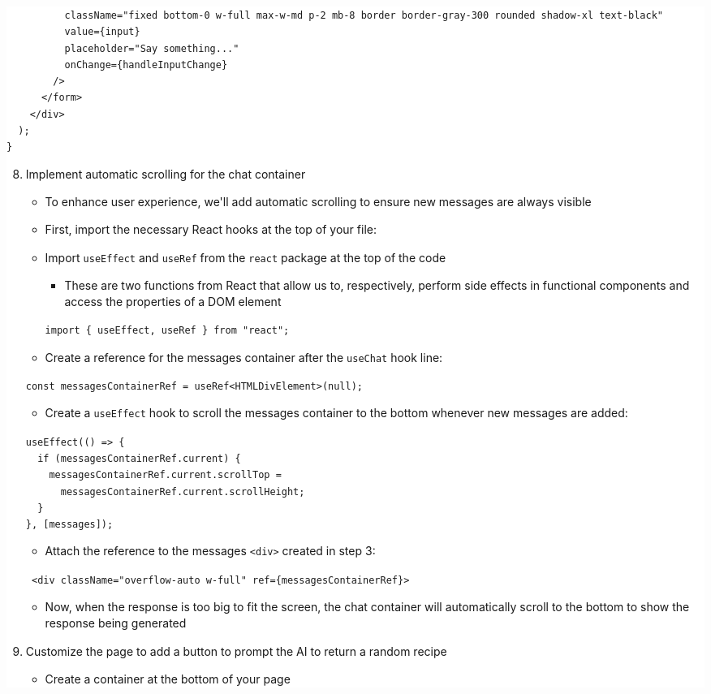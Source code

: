    ```tsx
             className="fixed bottom-0 w-full max-w-md p-2 mb-8 border border-gray-300 rounded shadow-xl text-black"
             value={input}
             placeholder="Say something..."
             onChange={handleInputChange}
           />
         </form>
       </div>
     );
   }
   ```

8. Implement automatic scrolling for the chat container

   - To enhance user experience, we'll add automatic scrolling to ensure new messages are always visible

   - First, import the necessary React hooks at the top of your file:

   - Import `useEffect` and `useRef` from the `react` package at the top of the code

     - These are two functions from React that allow us to, respectively, perform side effects in functional components and access the properties of a DOM element

     ```tsx
     import { useEffect, useRef } from "react";
     ```

   - Create a reference for the messages container after the `useChat` hook line:

   ```tsx
   const messagesContainerRef = useRef<HTMLDivElement>(null);
   ```

   - Create a `useEffect` hook to scroll the messages container to the bottom whenever new messages are added:

   ```tsx
   useEffect(() => {
     if (messagesContainerRef.current) {
       messagesContainerRef.current.scrollTop =
         messagesContainerRef.current.scrollHeight;
     }
   }, [messages]);
   ```

   - Attach the reference to the messages `<div>` created in step 3:

   ```tsx
    <div className="overflow-auto w-full" ref={messagesContainerRef}>
   ```

   - Now, when the response is too big to fit the screen, the chat container will automatically scroll to the bottom to show the response being generated

9. Customize the page to add a button to prompt the AI to return a random recipe

   - Create a container at the bottom of your page
